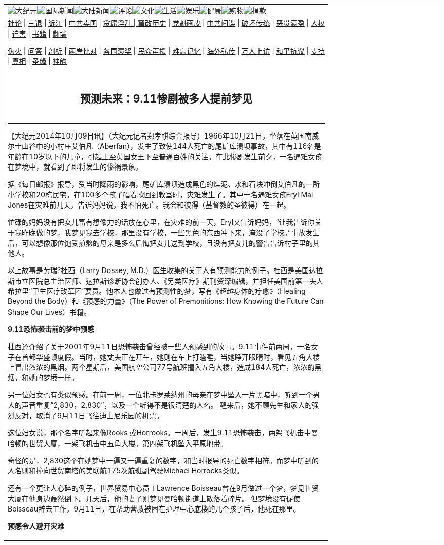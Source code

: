 <a name="1" id="1" target="_blank"></a><span id="1"></span>
<table border="0"><tr><td colspan="2" VALIGN=TOP><a href="https://github.com/eqzow2704/djy/blob/master/gb/nsc413.md#1"><img src="https://raw.githubusercontent.com/eqzow2704/www/master/t/djy/1.jpg" title="大纪元"></a><a href="https://github.com/eqzow2704/djy/blob/master/gb/n24hr.md#1"><img src="https://raw.githubusercontent.com/eqzow2704/www/master/t/djy/3.jpg" title="国际新闻"></a><a href="https://github.com/eqzow2704/djy/blob/master/gb/nsc413.md#1"><img src="https://raw.githubusercontent.com/eqzow2704/www/master/t/djy/4.jpg" title="大陆新闻"></a><a href="https://github.com/eqzow2704/djy/blob/master/gb/news392.md#1"><img src="https://raw.githubusercontent.com/eqzow2704/www/master/t/djy/5.jpg" title="评论"></a><a href="https://github.com/eqzow2704/djy/blob/master/gb/news2007.md#1"><img src="https://raw.githubusercontent.com/eqzow2704/www/master/t/djy/6.jpg" title="文化"></a><a href="https://github.com/eqzow2704/djy/blob/master/gb/news2008.md#1"><img src="https://raw.githubusercontent.com/eqzow2704/www/master/t/djy/7.jpg" title="生活"></a><a href="https://github.com/eqzow2704/djy/blob/master/gb/ncyule.md#1"><img src="https://raw.githubusercontent.com/eqzow2704/www/master/t/djy/8.jpg" title="娱乐"></a><a href="https://github.com/eqzow2704/djy/blob/master/gb/nsc1002.md#1"><img src="https://raw.githubusercontent.com/eqzow2704/www/master/t/djy/9.jpg" title="健康"><a href="https://www.youlucky.com"><img src="https://raw.githubusercontent.com/eqzow2704/www/master/t/djy/10.jpg" title="购物"></a><a href="https://www.supportepoch.org/donation?utm_medium=epochtimes&utm_source=referral&utm_campaign=donate_button_djyhomepage"><img src="https://raw.githubusercontent.com/eqzow2704/www/master/t/djy/12.jpg" title="捐款"></a></td></tr>
<tr><td colspan="2" VALIGN=TOP><a target="_blank" href="https://git.io/fjCRf">社论</a> | <a target="_blank" href="https://github.com/eqzow2704/djy/blob/master/gb/nf5657.md#1">三退</a> | <a target="_blank" href="https://github.com/eqzow2704/djy/blob/master/gb/nf6123.md#1">诉江</a> | <a target="_blank" href="https://github.com/eqzow2704/djy/blob/master/gb/nf1176117.md#1">中共卖国</a> | <a target="_blank" href="https://github.com/eqzow2704/djy/blob/master/gb/nf5773.md#1">贪腐淫乱 | <a target="_blank" href="https://github.com/eqzow2704/djy/blob/master/gb/nf1176115.md#1">窜改历史</a> | <a target="_blank" href="https://github.com/eqzow2704/djy/blob/master/gb/nf1176107.md#1">党魁画皮</a> | <a target="_blank" href="https://github.com/eqzow2704/djy/blob/master/gb/nf1320400.md#1">中共间谍</a> | <a target="_blank" href="https://github.com/eqzow2704/djy/blob/master/gb/nf1176114.md#1">破坏传统</a> | <a target="_blank" href="https://github.com/eqzow2704/djy/blob/master/gb/nf5287.md#1">恶贯满盈</a> | <a target="_blank" href="https://github.com/eqzow2704/djy/blob/master/gb/ncid278.md#1">人权</a> | <a target="_blank" href="https://github.com/eqzow2704/djy/blob/master/gb/nf1176111.md#1">迫害</a> | <a target="_blank" href="https://github.com/eqzow2704/djy/blob/master/gb/nf1235328.md#1">书籍</a> | <a target="_blank" href="https://github.com/eqzow2704/www/blob/master/README.md?zsrh#1">翻墙</a></p><p><a target="_blank" href="https://github.com/eqzow2704/djy/blob/master/gb/nf5562.md#1">伪火</a> | <a target="_blank" href="https://github.com/eqzow2704/djy/blob/master/gb/nf4378.md#1">问答</a> | <a target="_blank" href="https://github.com/eqzow2704/djy/blob/master/gb/nf5792.md#1">剖析</a> | <a target="_blank" href="https://github.com/eqzow2704/djy/blob/master/gb/nf5735.md#1">两岸比对</a> | <a target="_blank" href="https://github.com/eqzow2704/djy/blob/master/gb/nf6119.md#1">各国褒奖</a> | <a target="_blank" href="https://github.com/eqzow2704/djy/blob/master/gb/nf6120.md#1">民众声援</a> | <a target="_blank" href="https://github.com/eqzow2704/djy/blob/master/gb/nf1188594.md#1">难忘记忆</a> | <a target="_blank" href="https://github.com/eqzow2704/djy/blob/master/gb/nf3180.md#1">海外弘传</a> | <a target="_blank" href="https://github.com/eqzow2704/djy/blob/master/gb/nf5410.md#1">万人上访</a> | <a target="_blank" href="https://github.com/eqzow2704/ntdtv/blob/master/gb/prog1530_1.md#1">和平抗议</a> | <a target="_blank" href="https://github.com/eqzow2704/djy/blob/master/gb/nf4386.md#1">支持</a> | <a target="_blank" href="https://github.com/eqzow2704/djy/blob/master/gb/nf4389.md#1">真相</a> | <a target="_blank" href="https://github.com/eqzow2704/djy/blob/master/gb/nf5790.md#1">圣缘</a> | <a target="_blank" href="https://github.com/eqzow2704/djy/blob/master/gb/nf4786.md#1">神韵</a></td></tr>
<tr><td VALIGN=TOP width="626"><h2 align=center>预测未来：9.11惨剧被多人提前梦见</h2>

<h6></h6>
<hr>
<p>【大纪元2014年10月09日讯】（大纪元记者郑孝祺综合报导）1966年10月21日，坐落在英国南威尔士山谷中的小村庄艾伯凡（Aberfan），发生了致使144人死亡的尾矿库溃坝事故，其中有116名是年龄在10岁以下的儿童，引起上至英国女王下至普通百姓的关注。在此惨剧发生前夕，一名遇难女孩在梦境中，就看到了即将发生的惨祸景象。</p>
<p>据《每日邮报》报导，受当时降雨的影响，尾矿库溃坝造成黑色的煤泥、水和石块冲倒艾伯凡的一所小学校和20栋民宅。在100多个孩子唱着歌回到教室时，灾难发生了。其中一名遇难女孩Eryl Mai Jones在灾难前几天，告诉妈妈说，我不怕死亡。我会和彼得（基督教的圣彼得）在一起。</p>
<p>忙碌的妈妈没有把女儿富有想像力的话放在心里，在灾难的前一天，Eryl又告诉妈妈，“让我告诉你关于我昨晚做的梦，我梦见我去学校，那里没有学校，一些黑色的东西冲下来，淹没了学校。”事故发生后，可以想像那位饱受煎熬的母亲是多么后悔把女儿送到学校，且没有把女儿的警告告诉村子里的其他人。</p>
<p>以上故事是劳瑞?杜西（Larry Dossey, M.D.）医生收集的关于人有预测能力的例子。杜西是美国达拉斯市立医院总主治医师、达拉斯诊断协会创办人、《另类医疗》期刊资深编辑，并担任美国前第一夫人希拉里“卫生医疗改革团”要员。他本人也做过有预测性的梦，写有《超越身体的疗愈》（Healing Beyond the Body）和《预感的力量》（The Power of Premonitions: How Knowing the Future Can Shape Our Lives）书籍。</p>
<p><b> 9.11恐怖袭击前的梦中预感</b></p>
<p>杜西还介绍了关于2001年9月11日恐怖袭击曾经被一些人预感到的故事。9.11事件前两周，一名女子在首都华盛顿度假。当时，她丈夫正在开车，她则在车上打瞌睡，当她睁开眼睛时，看见五角大楼上冒出浓浓的黑烟。两个星期后，美国航空公司77号航班撞入五角大楼，造成184人死亡，浓浓的黑烟，和她的梦境一样。</p>
<p>另一位妇女也有类似预感。在前一周，一位北卡罗莱纳州的母亲在梦中坠入一片黑暗中，听到一个男人的声音重复“2,830，2,830”，以及一个听得不是很清楚的人名。 醒来后，她不顾先生和家人的强烈反对，取消了9月11日飞往迪士尼乐园的机票。</p>
<p>这位妇女说，那个名字听起来像Rooks 或Horrooks。一周后，发生9.11恐怖袭击，两架飞机击中曼哈顿的世贸大厦，一架飞机击中五角大楼。第四架飞机坠入平原地带。</p>
<p>奇怪的是，2,830这个在她梦中一遍又一遍重复的数字，和当时报导的死亡数字相符。而梦中听到的人名则和撞向世贸南塔的美联航175次航班副驾驶Michael Horrocks类似。</p>
<p>还有一个更让人心碎的例子，世界贸易中心员工Lawrence Boisseau曾在9月做过一个梦，梦见世贸大厦在他身边轰然倒下。几天后，他的妻子则梦见曼哈顿街道上散落着碎片。 但梦境没有促使Boisseau辞去工作，9月11日，在帮助营救被困在护理中心底楼的几个孩子后，他死在那里。 </p>
<p><b> 预感令人避开灾难</b></p>
